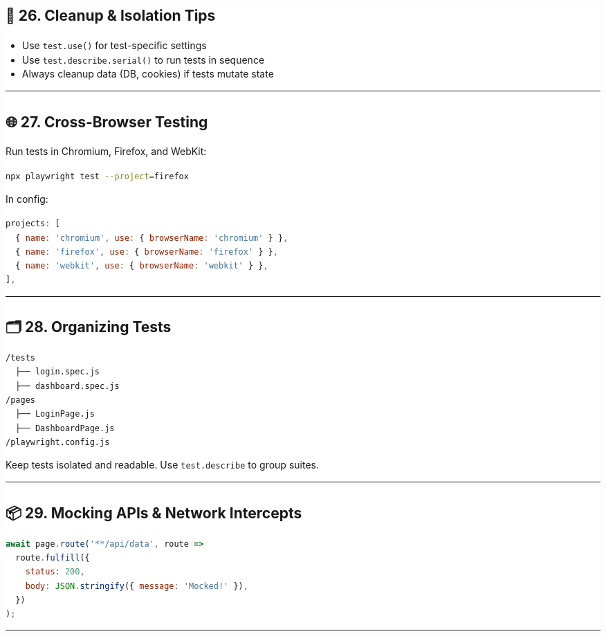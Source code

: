 
## 🧼 26. Cleanup & Isolation Tips

* Use `test.use()` for test-specific settings
* Use `test.describe.serial()` to run tests in sequence
* Always cleanup data (DB, cookies) if tests mutate state

---

## 🌐 27. Cross-Browser Testing

Run tests in Chromium, Firefox, and WebKit:

```bash
npx playwright test --project=firefox
```

In config:

```js
projects: [
  { name: 'chromium', use: { browserName: 'chromium' } },
  { name: 'firefox', use: { browserName: 'firefox' } },
  { name: 'webkit', use: { browserName: 'webkit' } },
],
```

---

## 🗂 28. Organizing Tests

```
/tests
  ├── login.spec.js
  ├── dashboard.spec.js
/pages
  ├── LoginPage.js
  ├── DashboardPage.js
/playwright.config.js
```

Keep tests isolated and readable. Use `test.describe` to group suites.

---

## 📦 29. Mocking APIs & Network Intercepts

```js
await page.route('**/api/data', route =>
  route.fulfill({
    status: 200,
    body: JSON.stringify({ message: 'Mocked!' }),
  })
);
```

---